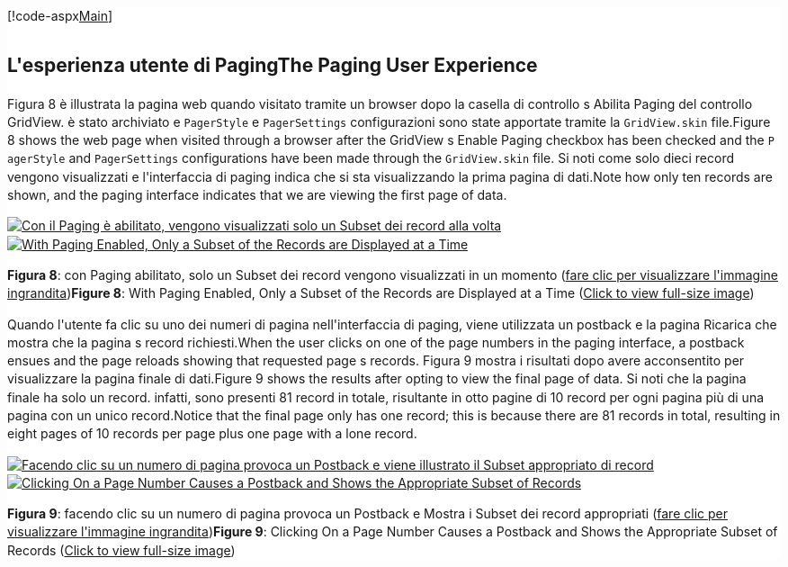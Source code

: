 
[!code-aspx[Main](paging-and-sorting-report-data-vb/samples/sample4.aspx)]

## <a name="the-paging-user-experience"></a><span data-ttu-id="8ef13-177">L'esperienza utente di Paging</span><span class="sxs-lookup"><span data-stu-id="8ef13-177">The Paging User Experience</span></span>

<span data-ttu-id="8ef13-178">Figura 8 è illustrata la pagina web quando visitato tramite un browser dopo la casella di controllo s Abilita Paging del controllo GridView. è stato archiviato e `PagerStyle` e `PagerSettings` configurazioni sono state apportate tramite la `GridView.skin` file.</span><span class="sxs-lookup"><span data-stu-id="8ef13-178">Figure 8 shows the web page when visited through a browser after the GridView s Enable Paging checkbox has been checked and the `PagerStyle` and `PagerSettings` configurations have been made through the `GridView.skin` file.</span></span> <span data-ttu-id="8ef13-179">Si noti come solo dieci record vengono visualizzati e l'interfaccia di paging indica che si sta visualizzando la prima pagina di dati.</span><span class="sxs-lookup"><span data-stu-id="8ef13-179">Note how only ten records are shown, and the paging interface indicates that we are viewing the first page of data.</span></span>


<span data-ttu-id="8ef13-180">[![Con il Paging è abilitato, vengono visualizzati solo un Subset dei record alla volta](paging-and-sorting-report-data-vb/_static/image13.png)](paging-and-sorting-report-data-vb/_static/image12.png)</span><span class="sxs-lookup"><span data-stu-id="8ef13-180">[![With Paging Enabled, Only a Subset of the Records are Displayed at a Time](paging-and-sorting-report-data-vb/_static/image13.png)](paging-and-sorting-report-data-vb/_static/image12.png)</span></span>

<span data-ttu-id="8ef13-181">**Figura 8**: con Paging abilitato, solo un Subset dei record vengono visualizzati in un momento ([fare clic per visualizzare l'immagine ingrandita](paging-and-sorting-report-data-vb/_static/image14.png))</span><span class="sxs-lookup"><span data-stu-id="8ef13-181">**Figure 8**: With Paging Enabled, Only a Subset of the Records are Displayed at a Time ([Click to view full-size image](paging-and-sorting-report-data-vb/_static/image14.png))</span></span>


<span data-ttu-id="8ef13-182">Quando l'utente fa clic su uno dei numeri di pagina nell'interfaccia di paging, viene utilizzata un postback e la pagina Ricarica che mostra che la pagina s record richiesti.</span><span class="sxs-lookup"><span data-stu-id="8ef13-182">When the user clicks on one of the page numbers in the paging interface, a postback ensues and the page reloads showing that requested page s records.</span></span> <span data-ttu-id="8ef13-183">Figura 9 mostra i risultati dopo avere acconsentito per visualizzare la pagina finale di dati.</span><span class="sxs-lookup"><span data-stu-id="8ef13-183">Figure 9 shows the results after opting to view the final page of data.</span></span> <span data-ttu-id="8ef13-184">Si noti che la pagina finale ha solo un record. infatti, sono presenti 81 record in totale, risultante in otto pagine di 10 record per ogni pagina più di una pagina con un unico record.</span><span class="sxs-lookup"><span data-stu-id="8ef13-184">Notice that the final page only has one record; this is because there are 81 records in total, resulting in eight pages of 10 records per page plus one page with a lone record.</span></span>


<span data-ttu-id="8ef13-185">[![Facendo clic su un numero di pagina provoca un Postback e viene illustrato il Subset appropriato di record](paging-and-sorting-report-data-vb/_static/image16.png)](paging-and-sorting-report-data-vb/_static/image15.png)</span><span class="sxs-lookup"><span data-stu-id="8ef13-185">[![Clicking On a Page Number Causes a Postback and Shows the Appropriate Subset of Records](paging-and-sorting-report-data-vb/_static/image16.png)](paging-and-sorting-report-data-vb/_static/image15.png)</span></span>

<span data-ttu-id="8ef13-186">**Figura 9**: facendo clic su un numero di pagina provoca un Postback e Mostra i Subset dei record appropriati ([fare clic per visualizzare l'immagine ingrandita](paging-and-sorting-report-data-vb/_static/image17.png))</span><span class="sxs-lookup"><span data-stu-id="8ef13-186">**Figure 9**: Clicking On a Page Number Causes a Postback and Shows the Appropriate Subset of Records ([Click to view full-size image](paging-and-sorting-report-data-vb/_static/image17.png))</span></span>
